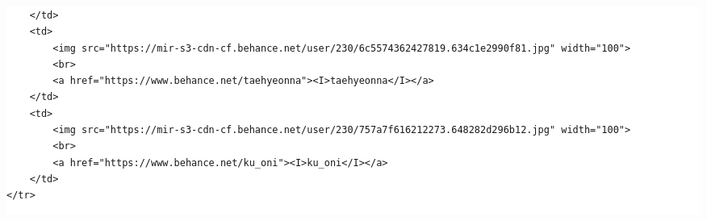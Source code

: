        </td>
        <td>
            <img src="https://mir-s3-cdn-cf.behance.net/user/230/6c5574362427819.634c1e2990f81.jpg" width="100">
            <br>
            <a href="https://www.behance.net/taehyeonna"><I>taehyeonna</I></a>
        </td>
        <td>
            <img src="https://mir-s3-cdn-cf.behance.net/user/230/757a7f616212273.648282d296b12.jpg" width="100">
            <br>
            <a href="https://www.behance.net/ku_oni"><I>ku_oni</I></a>
        </td>
    </tr>
<table>

